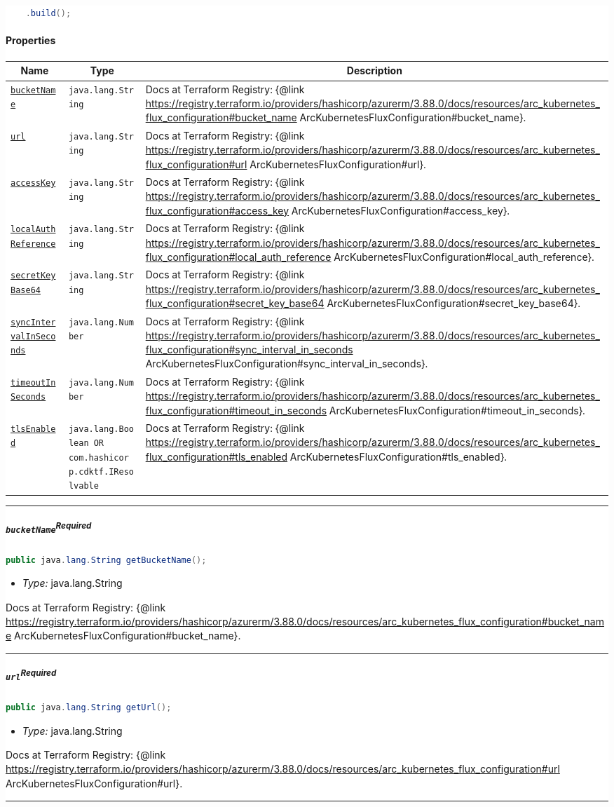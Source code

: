 ```java
    .build();
```

#### Properties <a name="Properties" id="Properties"></a>

| **Name** | **Type** | **Description** |
| --- | --- | --- |
| <code><a href="#@cdktf/provider-azurerm.arcKubernetesFluxConfiguration.ArcKubernetesFluxConfigurationBucket.property.bucketName">bucketName</a></code> | <code>java.lang.String</code> | Docs at Terraform Registry: {@link https://registry.terraform.io/providers/hashicorp/azurerm/3.88.0/docs/resources/arc_kubernetes_flux_configuration#bucket_name ArcKubernetesFluxConfiguration#bucket_name}. |
| <code><a href="#@cdktf/provider-azurerm.arcKubernetesFluxConfiguration.ArcKubernetesFluxConfigurationBucket.property.url">url</a></code> | <code>java.lang.String</code> | Docs at Terraform Registry: {@link https://registry.terraform.io/providers/hashicorp/azurerm/3.88.0/docs/resources/arc_kubernetes_flux_configuration#url ArcKubernetesFluxConfiguration#url}. |
| <code><a href="#@cdktf/provider-azurerm.arcKubernetesFluxConfiguration.ArcKubernetesFluxConfigurationBucket.property.accessKey">accessKey</a></code> | <code>java.lang.String</code> | Docs at Terraform Registry: {@link https://registry.terraform.io/providers/hashicorp/azurerm/3.88.0/docs/resources/arc_kubernetes_flux_configuration#access_key ArcKubernetesFluxConfiguration#access_key}. |
| <code><a href="#@cdktf/provider-azurerm.arcKubernetesFluxConfiguration.ArcKubernetesFluxConfigurationBucket.property.localAuthReference">localAuthReference</a></code> | <code>java.lang.String</code> | Docs at Terraform Registry: {@link https://registry.terraform.io/providers/hashicorp/azurerm/3.88.0/docs/resources/arc_kubernetes_flux_configuration#local_auth_reference ArcKubernetesFluxConfiguration#local_auth_reference}. |
| <code><a href="#@cdktf/provider-azurerm.arcKubernetesFluxConfiguration.ArcKubernetesFluxConfigurationBucket.property.secretKeyBase64">secretKeyBase64</a></code> | <code>java.lang.String</code> | Docs at Terraform Registry: {@link https://registry.terraform.io/providers/hashicorp/azurerm/3.88.0/docs/resources/arc_kubernetes_flux_configuration#secret_key_base64 ArcKubernetesFluxConfiguration#secret_key_base64}. |
| <code><a href="#@cdktf/provider-azurerm.arcKubernetesFluxConfiguration.ArcKubernetesFluxConfigurationBucket.property.syncIntervalInSeconds">syncIntervalInSeconds</a></code> | <code>java.lang.Number</code> | Docs at Terraform Registry: {@link https://registry.terraform.io/providers/hashicorp/azurerm/3.88.0/docs/resources/arc_kubernetes_flux_configuration#sync_interval_in_seconds ArcKubernetesFluxConfiguration#sync_interval_in_seconds}. |
| <code><a href="#@cdktf/provider-azurerm.arcKubernetesFluxConfiguration.ArcKubernetesFluxConfigurationBucket.property.timeoutInSeconds">timeoutInSeconds</a></code> | <code>java.lang.Number</code> | Docs at Terraform Registry: {@link https://registry.terraform.io/providers/hashicorp/azurerm/3.88.0/docs/resources/arc_kubernetes_flux_configuration#timeout_in_seconds ArcKubernetesFluxConfiguration#timeout_in_seconds}. |
| <code><a href="#@cdktf/provider-azurerm.arcKubernetesFluxConfiguration.ArcKubernetesFluxConfigurationBucket.property.tlsEnabled">tlsEnabled</a></code> | <code>java.lang.Boolean OR com.hashicorp.cdktf.IResolvable</code> | Docs at Terraform Registry: {@link https://registry.terraform.io/providers/hashicorp/azurerm/3.88.0/docs/resources/arc_kubernetes_flux_configuration#tls_enabled ArcKubernetesFluxConfiguration#tls_enabled}. |

---

##### `bucketName`<sup>Required</sup> <a name="bucketName" id="@cdktf/provider-azurerm.arcKubernetesFluxConfiguration.ArcKubernetesFluxConfigurationBucket.property.bucketName"></a>

```java
public java.lang.String getBucketName();
```

- *Type:* java.lang.String

Docs at Terraform Registry: {@link https://registry.terraform.io/providers/hashicorp/azurerm/3.88.0/docs/resources/arc_kubernetes_flux_configuration#bucket_name ArcKubernetesFluxConfiguration#bucket_name}.

---

##### `url`<sup>Required</sup> <a name="url" id="@cdktf/provider-azurerm.arcKubernetesFluxConfiguration.ArcKubernetesFluxConfigurationBucket.property.url"></a>

```java
public java.lang.String getUrl();
```

- *Type:* java.lang.String

Docs at Terraform Registry: {@link https://registry.terraform.io/providers/hashicorp/azurerm/3.88.0/docs/resources/arc_kubernetes_flux_configuration#url ArcKubernetesFluxConfiguration#url}.

---
